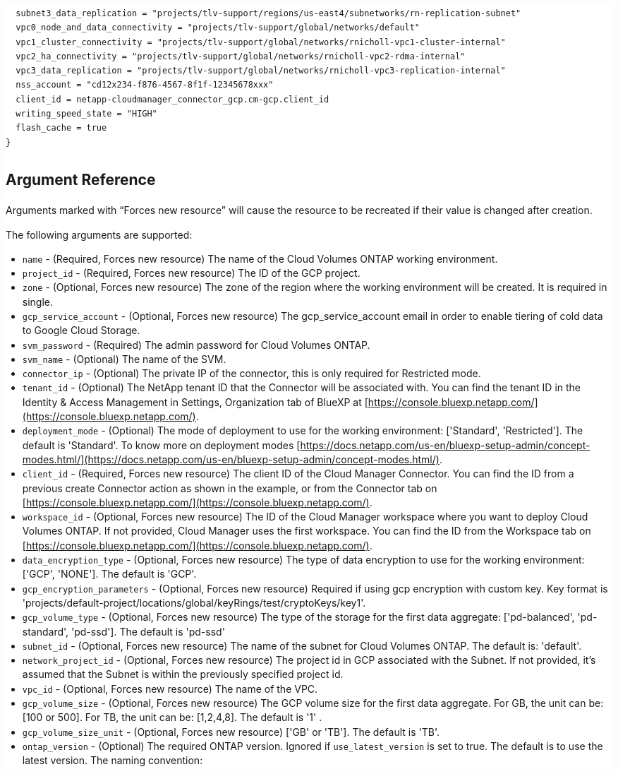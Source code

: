 ```
  subnet3_data_replication = "projects/tlv-support/regions/us-east4/subnetworks/rn-replication-subnet"
  vpc0_node_and_data_connectivity = "projects/tlv-support/global/networks/default"
  vpc1_cluster_connectivity = "projects/tlv-support/global/networks/rnicholl-vpc1-cluster-internal"
  vpc2_ha_connectivity = "projects/tlv-support/global/networks/rnicholl-vpc2-rdma-internal"
  vpc3_data_replication = "projects/tlv-support/global/networks/rnicholl-vpc3-replication-internal"
  nss_account = "cd12x234-f876-4567-8f1f-12345678xxx"
  client_id = netapp-cloudmanager_connector_gcp.cm-gcp.client_id
  writing_speed_state = "HIGH"
  flash_cache = true
}
```

## Argument Reference

Arguments marked with “Forces new resource” will cause the resource to be recreated if their value is changed after creation.

The following arguments are supported:

* `name` - (Required, Forces new resource) The name of the Cloud Volumes ONTAP working environment.
* `project_id` - (Required, Forces new resource) The ID of the GCP project.
* `zone` - (Optional, Forces new resource) The zone of the region where the working environment will be created. It is required in single.
* `gcp_service_account` - (Optional, Forces new resource) The gcp_service_account email in order to enable tiering of cold data to Google Cloud Storage.
* `svm_password` - (Required) The admin password for Cloud Volumes ONTAP.
* `svm_name` - (Optional) The name of the SVM.
* `connector_ip` - (Optional) The private IP of the connector, this is only required for Restricted mode.
* `tenant_id` - (Optional) The NetApp tenant ID that the Connector will be associated with.  You can find the tenant ID in the Identity & Access Management in Settings, Organization tab of BlueXP at [https://console.bluexp.netapp.com/](https://console.bluexp.netapp.com/).
* `deployment_mode` - (Optional) The mode of deployment to use for the working environment: ['Standard', 'Restricted']. The default is 'Standard'. To know more on deployment modes [https://docs.netapp.com/us-en/bluexp-setup-admin/concept-modes.html/](https://docs.netapp.com/us-en/bluexp-setup-admin/concept-modes.html/).
* `client_id` - (Required, Forces new resource) The client ID of the Cloud Manager Connector. You can find the ID from a previous create Connector action as shown in the example, or from the Connector tab on [https://console.bluexp.netapp.com/](https://console.bluexp.netapp.com/).
* `workspace_id` - (Optional, Forces new resource) The ID of the Cloud Manager workspace where you want to deploy Cloud Volumes ONTAP. If not provided, Cloud Manager uses the first workspace. You can find the ID from the Workspace tab on [https://console.bluexp.netapp.com/](https://console.bluexp.netapp.com/).
* `data_encryption_type` - (Optional, Forces new resource) The type of data encryption to use for the working environment: ['GCP', 'NONE']. The default is 'GCP'.
* `gcp_encryption_parameters` - (Optional, Forces new resource) Required if using gcp encryption with custom key. Key format is 'projects/default-project/locations/global/keyRings/test/cryptoKeys/key1'.
* `gcp_volume_type` - (Optional, Forces new resource) The type of the storage for the first data aggregate: ['pd-balanced', 'pd-standard', 'pd-ssd']. The default is 'pd-ssd'
* `subnet_id` - (Optional, Forces new resource) The name of the subnet for Cloud Volumes ONTAP. The default is: 'default'.
* `network_project_id` - (Optional, Forces new resource) The project id in GCP associated with the Subnet. If not provided, it’s assumed that the Subnet is within the previously specified project id.
* `vpc_id` - (Optional, Forces new resource) The name of the VPC.
* `gcp_volume_size` - (Optional, Forces new resource) The GCP volume size for the first data aggregate. For GB, the unit can be: [100 or 500]. For TB, the unit can be: [1,2,4,8]. The default is '1' .
* `gcp_volume_size_unit` - (Optional, Forces new resource) ['GB' or 'TB']. The default is 'TB'.
* `ontap_version` - (Optional) The required ONTAP version. Ignored if `use_latest_version` is set to true. The default is to use the latest version. The naming convention: 
